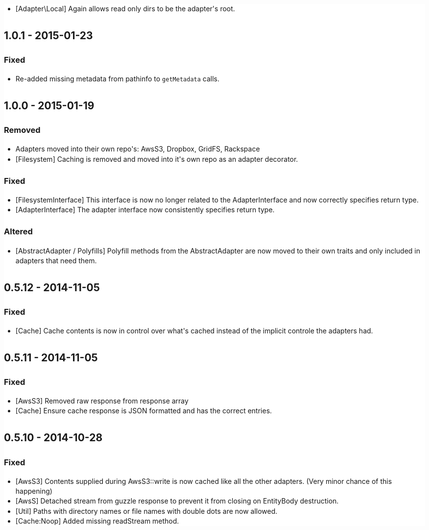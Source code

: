 * [Adapter\Local] Again allows read only dirs to be the adapter's root.

## 1.0.1 - 2015-01-23

### Fixed

* Re-added missing metadata from pathinfo to `getMetadata` calls.

## 1.0.0 - 2015-01-19

### Removed

* Adapters moved into their own repo's: AwsS3, Dropbox, GridFS, Rackspace
* [Filesystem] Caching is removed and moved into it's own repo as an adapter decorator.

### Fixed

* [FilesystemInterface] This interface is now no longer related to the AdapterInterface and now correctly specifies return type.
* [AdapterInterface] The adapter interface now consistently specifies return type.

### Altered

* [AbstractAdapter / Polyfills] Polyfill methods from the AbstractAdapter are now moved to their own traits and only included in adapters that need them.

## 0.5.12 - 2014-11-05

### Fixed

* [Cache] Cache contents is now in control over what's cached instead of the implicit controle the adapters had.

## 0.5.11 - 2014-11-05

### Fixed

* [AwsS3] Removed raw response from response array
* [Cache] Ensure cache response is JSON formatted and has the correct entries.

## 0.5.10 - 2014-10-28

### Fixed

* [AwsS3] Contents supplied during AwsS3::write is now cached like all the other adapters. (Very minor chance of this happening)
* [AwsS] Detached stream from guzzle response to prevent it from closing on EntityBody destruction.
* [Util] Paths with directory names or file names with double dots are now allowed.
* [Cache:Noop] Added missing readStream method.
